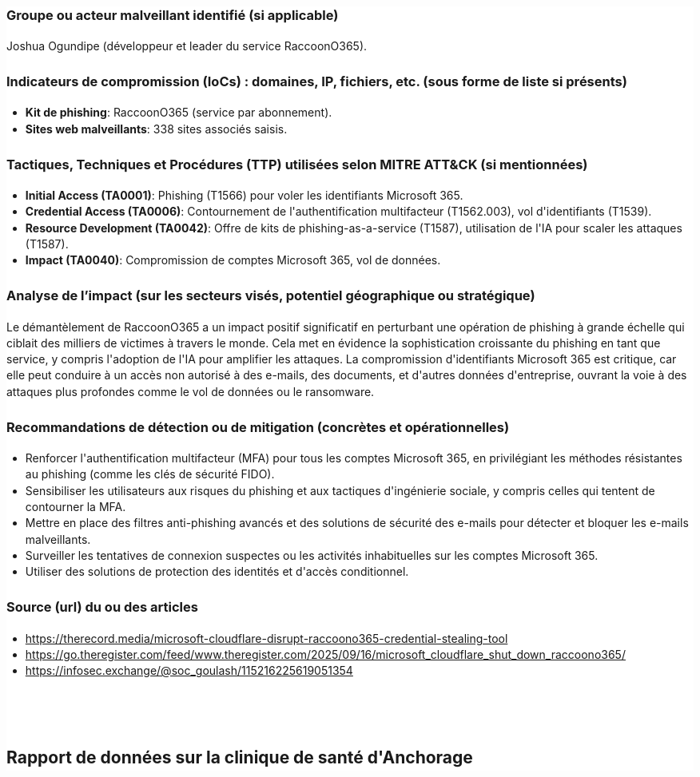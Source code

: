### Groupe ou acteur malveillant identifié (si applicable)
Joshua Ogundipe (développeur et leader du service RaccoonO365).

### Indicateurs de compromission (IoCs) : domaines, IP, fichiers, etc. (sous forme de liste si présents)
*   **Kit de phishing**: RaccoonO365 (service par abonnement).
*   **Sites web malveillants**: 338 sites associés saisis.

### Tactiques, Techniques et Procédures (TTP) utilisées selon MITRE ATT&CK (si mentionnées)
*   **Initial Access (TA0001)**: Phishing (T1566) pour voler les identifiants Microsoft 365.
*   **Credential Access (TA0006)**: Contournement de l'authentification multifacteur (T1562.003), vol d'identifiants (T1539).
*   **Resource Development (TA0042)**: Offre de kits de phishing-as-a-service (T1587), utilisation de l'IA pour scaler les attaques (T1587).
*   **Impact (TA0040)**: Compromission de comptes Microsoft 365, vol de données.

### Analyse de l’impact (sur les secteurs visés, potentiel géographique ou stratégique)
Le démantèlement de RaccoonO365 a un impact positif significatif en perturbant une opération de phishing à grande échelle qui ciblait des milliers de victimes à travers le monde. Cela met en évidence la sophistication croissante du phishing en tant que service, y compris l'adoption de l'IA pour amplifier les attaques. La compromission d'identifiants Microsoft 365 est critique, car elle peut conduire à un accès non autorisé à des e-mails, des documents, et d'autres données d'entreprise, ouvrant la voie à des attaques plus profondes comme le vol de données ou le ransomware.

### Recommandations de détection ou de mitigation (concrètes et opérationnelles)
*   Renforcer l'authentification multifacteur (MFA) pour tous les comptes Microsoft 365, en privilégiant les méthodes résistantes au phishing (comme les clés de sécurité FIDO).
*   Sensibiliser les utilisateurs aux risques du phishing et aux tactiques d'ingénierie sociale, y compris celles qui tentent de contourner la MFA.
*   Mettre en place des filtres anti-phishing avancés et des solutions de sécurité des e-mails pour détecter et bloquer les e-mails malveillants.
*   Surveiller les tentatives de connexion suspectes ou les activités inhabituelles sur les comptes Microsoft 365.
*   Utiliser des solutions de protection des identités et d'accès conditionnel.

### Source (url) du ou des articles
*   https://therecord.media/microsoft-cloudflare-disrupt-raccoono365-credential-stealing-tool
*   https://go.theregister.com/feed/www.theregister.com/2025/09/16/microsoft_cloudflare_shut_down_raccoono365/
*   https://infosec.exchange/@soc_goulash/115216225619051354

<br>
<br>
<div id="rapport-de-donnees-sur-la-clinique-de-sante-dancho-rage"></div>

## Rapport de données sur la clinique de santé d'Anchorage
